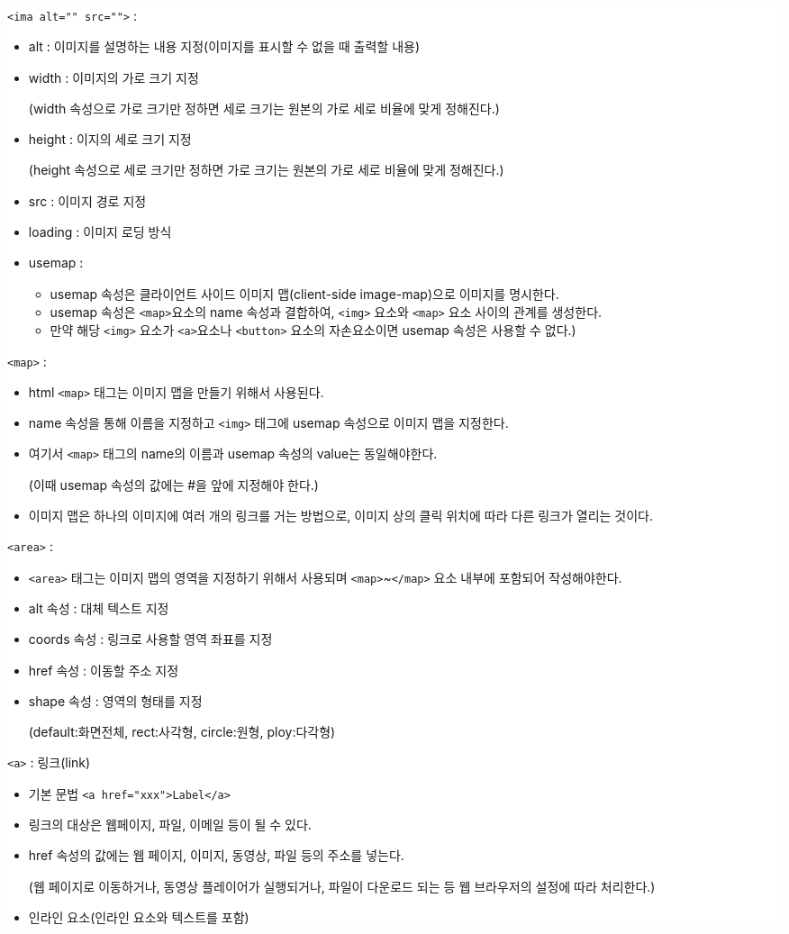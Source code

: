 

`<ima alt="" src="">` :

- alt : 이미지를 설명하는 내용 지정(이미지를 표시할 수 없을 때 출력할 내용)

- width : 이미지의 가로 크기 지정

  (width 속성으로 가로 크기만 정하면 세로 크기는 원본의 가로 세로 비율에 맞게 정해진다.)

- height : 이지의 세로 크기 지정

  (height 속성으로 세로 크기만 정하면 가로 크기는 원본의 가로 세로 비율에 맞게 정해진다.)

- src : 이미지 경로 지정

- loading : 이미지 로딩 방식

- usemap : 

  - usemap 속성은 클라이언트 사이드 이미지 맵(client-side image-map)으로 이미지를 명시한다.
  - usemap 속성은 `<map>`요소의 name 속성과 결합하여, `<img>` 요소와 `<map>` 요소 사이의 관계를 생성한다.
  - 만약 해당 `<img>` 요소가 `<a>`요소나 `<button>` 요소의 자손요소이면 usemap 속성은 사용할 수 없다.)

`<map>` : 

- html `<map>` 태그는 이미지 맵을 만들기 위해서 사용된다. 

- name 속성을 통해 이름을 지정하고 `<img>` 태그에 usemap 속성으로 이미지 맵을 지정한다.

- 여기서 `<map>` 태그의 name의 이름과 usemap 속성의 value는 동일해야한다.

  (이때 usemap 속성의 값에는 #을 앞에 지정해야 한다.)
  
- 이미지 맵은 하나의 이미지에 여러 개의 링크를 거는 방법으로, 이미지 상의 클릭 위치에 따라 다른 링크가 열리는 것이다.

`<area>` : 

- `<area>` 태그는 이미지 맵의 영역을 지정하기 위해서 사용되며 `<map>`~`</map>` 요소 내부에 포함되어 작성해야한다. 

- alt 속성 : 대체 텍스트 지정

- coords 속성 : 링크로 사용할 영역 좌표를 지정

- href 속성 : 이동할 주소 지정

- shape 속성 : 영역의 형태를 지정

  (default:화면전체, rect:사각형, circle:원형, ploy:다각형)



`<a>` : 링크(link)

- 기본 문법 `<a href="xxx">Label</a>`

- 링크의 대상은 웹페이지, 파일, 이메일 등이 될 수 있다.

- href 속성의 값에는 웹 페이지, 이미지, 동영상, 파일 등의 주소를 넣는다.

  (웹 페이지로 이동하거나, 동영상 플레이어가 실행되거나, 파일이 다운로드 되는 등 웹 브라우저의 설정에 따라 처리한다.)

- 인라인 요소(인라인 요소와 텍스트를 포함)
